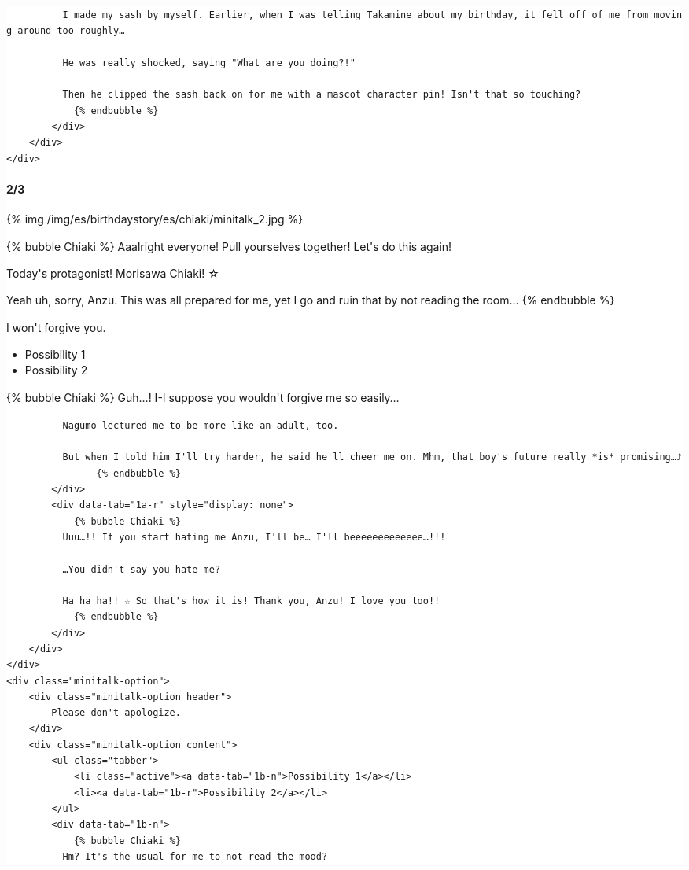               I made my sash by myself. Earlier, when I was telling Takamine about my birthday, it fell off of me from moving around too roughly…

              He was really shocked, saying "What are you doing?!"

              Then he clipped the sash back on for me with a mascot character pin! Isn't that so touching?
				{% endbubble %}
			</div>
        </div>
    </div>
</div>

#### <div mt="rare"></div> 2/3

{% img /img/es/birthdaystory/es/chiaki/minitalk_2.jpg %}

{% bubble Chiaki %}
Aaalright everyone! Pull yourselves together! Let's do this again!

Today's protagonist! Morisawa Chiaki! ☆

Yeah uh, sorry, Anzu. This was all prepared for me, yet I go and ruin that by not reading the room…
{% endbubble %}

<div class="minitalk" character="Anzu">
    <div class="minitalk-option">
        <div class="minitalk-option_header">
            I won't forgive you.
        </div>
        <div class="minitalk-option_content">
			<ul class="tabber">
				<li class="active"><a data-tab="1a-n">Possibility 1</a></li>
				<li><a data-tab="1a-r">Possibility 2</a></li>
			</ul>
			<div data-tab="1a-n">
            	{% bubble Chiaki %}
              Guh…! I-I suppose you wouldn't forgive me so easily…

              Nagumo lectured me to be more like an adult, too.

              But when I told him I'll try harder, he said he'll cheer me on. Mhm, that boy's future really *is* promising…♪
					{% endbubble %}
			</div>
			<div data-tab="1a-r" style="display: none">
            	{% bubble Chiaki %}
              Uuu…!! If you start hating me Anzu, I'll be… I'll beeeeeeeeeeeee…!!!

              …You didn't say you hate me?

              Ha ha ha!! ☆ So that's how it is! Thank you, Anzu! I love you too!!
				{% endbubble %}
			</div>
        </div>
    </div>
	<div class="minitalk-option">
        <div class="minitalk-option_header">
            Please don't apologize.
        </div>
        <div class="minitalk-option_content">
			<ul class="tabber">
				<li class="active"><a data-tab="1b-n">Possibility 1</a></li>
				<li><a data-tab="1b-r">Possibility 2</a></li>
			</ul>
			<div data-tab="1b-n">
            	{% bubble Chiaki %}
              Hm? It's the usual for me to not read the mood?
